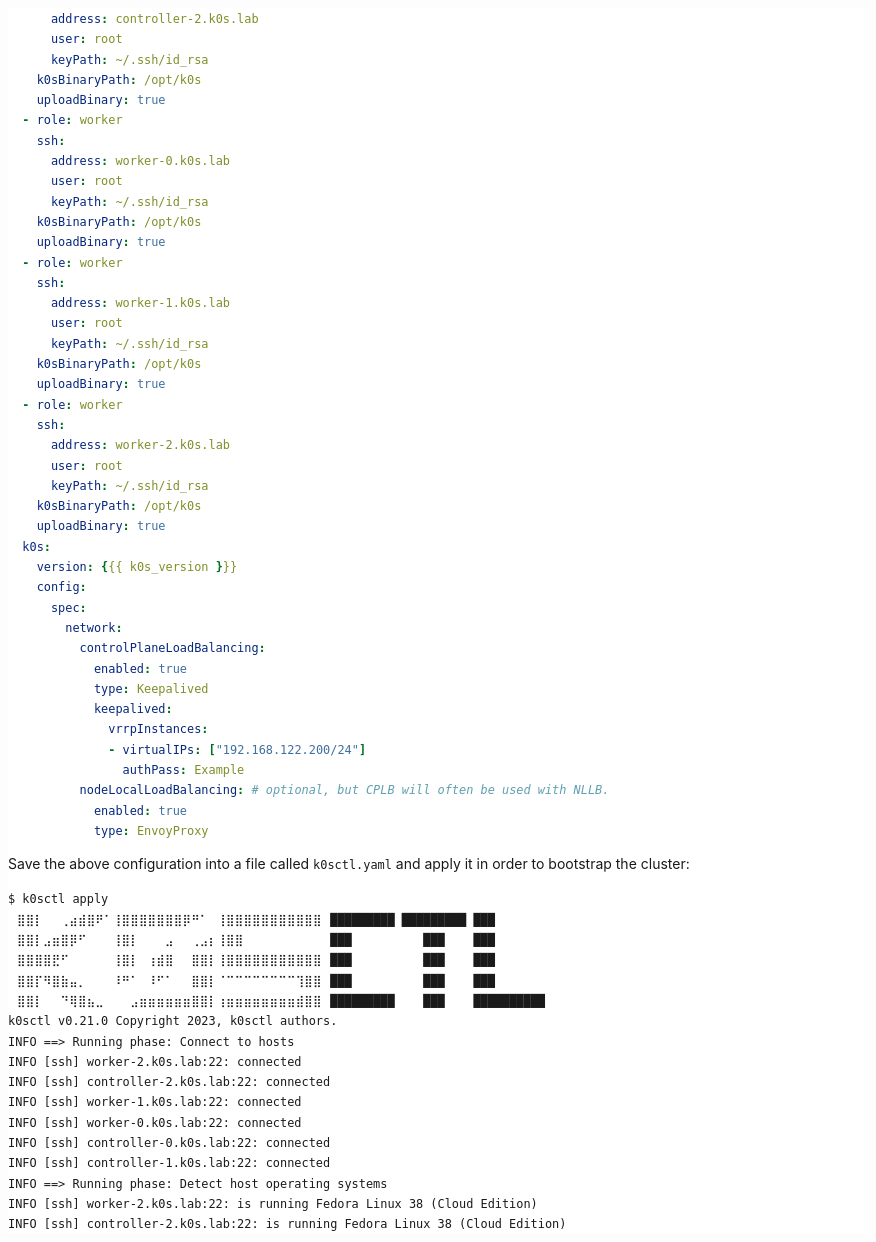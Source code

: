 ```yaml
      address: controller-2.k0s.lab
      user: root
      keyPath: ~/.ssh/id_rsa
    k0sBinaryPath: /opt/k0s
    uploadBinary: true
  - role: worker
    ssh:
      address: worker-0.k0s.lab
      user: root
      keyPath: ~/.ssh/id_rsa
    k0sBinaryPath: /opt/k0s
    uploadBinary: true
  - role: worker
    ssh:
      address: worker-1.k0s.lab
      user: root
      keyPath: ~/.ssh/id_rsa
    k0sBinaryPath: /opt/k0s
    uploadBinary: true
  - role: worker
    ssh:
      address: worker-2.k0s.lab
      user: root
      keyPath: ~/.ssh/id_rsa
    k0sBinaryPath: /opt/k0s
    uploadBinary: true
  k0s:
    version: {{{ k0s_version }}}
    config:
      spec:
        network:
          controlPlaneLoadBalancing:
            enabled: true
            type: Keepalived
            keepalived:
              vrrpInstances:
              - virtualIPs: ["192.168.122.200/24"]
                authPass: Example
          nodeLocalLoadBalancing: # optional, but CPLB will often be used with NLLB.
            enabled: true
            type: EnvoyProxy
```

Save the above configuration into a file called `k0sctl.yaml` and apply it in
order to bootstrap the cluster:

```console
$ k0sctl apply
⠀⣿⣿⡇⠀⠀⢀⣴⣾⣿⠟⠁⢸⣿⣿⣿⣿⣿⣿⣿⡿⠛⠁⠀⢸⣿⣿⣿⣿⣿⣿⣿⣿⣿⣿⣿⠀█████████ █████████ ███
⠀⣿⣿⡇⣠⣶⣿⡿⠋⠀⠀⠀⢸⣿⡇⠀⠀⠀⣠⠀⠀⢀⣠⡆⢸⣿⣿⠀⠀⠀⠀⠀⠀⠀⠀⠀⠀███          ███    ███
⠀⣿⣿⣿⣿⣟⠋⠀⠀⠀⠀⠀⢸⣿⡇⠀⢰⣾⣿⠀⠀⣿⣿⡇⢸⣿⣿⣿⣿⣿⣿⣿⣿⣿⣿⣿⠀███          ███    ███
⠀⣿⣿⡏⠻⣿⣷⣤⡀⠀⠀⠀⠸⠛⠁⠀⠸⠋⠁⠀⠀⣿⣿⡇⠈⠉⠉⠉⠉⠉⠉⠉⠉⢹⣿⣿⠀███          ███    ███
⠀⣿⣿⡇⠀⠀⠙⢿⣿⣦⣀⠀⠀⠀⣠⣶⣶⣶⣶⣶⣶⣿⣿⡇⢰⣶⣶⣶⣶⣶⣶⣶⣶⣾⣿⣿⠀█████████    ███    ██████████
k0sctl v0.21.0 Copyright 2023, k0sctl authors.
INFO ==> Running phase: Connect to hosts
INFO [ssh] worker-2.k0s.lab:22: connected
INFO [ssh] controller-2.k0s.lab:22: connected
INFO [ssh] worker-1.k0s.lab:22: connected
INFO [ssh] worker-0.k0s.lab:22: connected
INFO [ssh] controller-0.k0s.lab:22: connected
INFO [ssh] controller-1.k0s.lab:22: connected
INFO ==> Running phase: Detect host operating systems
INFO [ssh] worker-2.k0s.lab:22: is running Fedora Linux 38 (Cloud Edition)
INFO [ssh] controller-2.k0s.lab:22: is running Fedora Linux 38 (Cloud Edition)
```

[RFC 3768]: https://datatracker.ietf.org/doc/html/rfc3768#section-5.2.2
[RFC 6724]: https://datatracker.ietf.org/doc/html/rfc6724